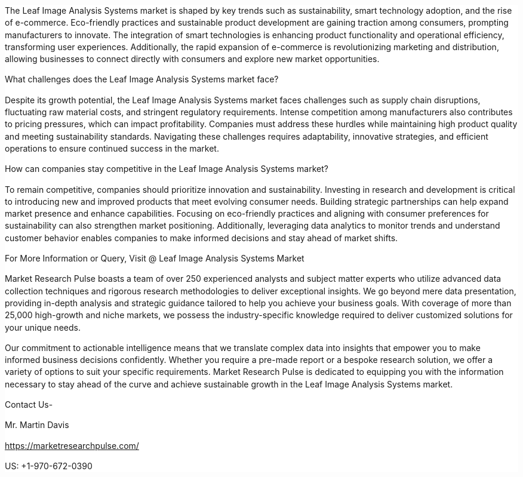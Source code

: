 The Leaf Image Analysis Systems market is shaped by key trends such as sustainability, smart technology adoption, and the rise of e-commerce. Eco-friendly practices and sustainable product development are gaining traction among consumers, prompting manufacturers to innovate. The integration of smart technologies is enhancing product functionality and operational efficiency, transforming user experiences. Additionally, the rapid expansion of e-commerce is revolutionizing marketing and distribution, allowing businesses to connect directly with consumers and explore new market opportunities.

What challenges does the Leaf Image Analysis Systems market face?

Despite its growth potential, the Leaf Image Analysis Systems market faces challenges such as supply chain disruptions, fluctuating raw material costs, and stringent regulatory requirements. Intense competition among manufacturers also contributes to pricing pressures, which can impact profitability. Companies must address these hurdles while maintaining high product quality and meeting sustainability standards. Navigating these challenges requires adaptability, innovative strategies, and efficient operations to ensure continued success in the market.

How can companies stay competitive in the Leaf Image Analysis Systems market?

To remain competitive, companies should prioritize innovation and sustainability. Investing in research and development is critical to introducing new and improved products that meet evolving consumer needs. Building strategic partnerships can help expand market presence and enhance capabilities. Focusing on eco-friendly practices and aligning with consumer preferences for sustainability can also strengthen market positioning. Additionally, leveraging data analytics to monitor trends and understand customer behavior enables companies to make informed decisions and stay ahead of market shifts.

For More Information or Query, Visit @ Leaf Image Analysis Systems Market

Market Research Pulse boasts a team of over 250 experienced analysts and subject matter experts who utilize advanced data collection techniques and rigorous research methodologies to deliver exceptional insights. We go beyond mere data presentation, providing in-depth analysis and strategic guidance tailored to help you achieve your business goals. With coverage of more than 25,000 high-growth and niche markets, we possess the industry-specific knowledge required to deliver customized solutions for your unique needs.

Our commitment to actionable intelligence means that we translate complex data into insights that empower you to make informed business decisions confidently. Whether you require a pre-made report or a bespoke research solution, we offer a variety of options to suit your specific requirements. Market Research Pulse is dedicated to equipping you with the information necessary to stay ahead of the curve and achieve sustainable growth in the Leaf Image Analysis Systems market.

Contact Us-

Mr. Martin Davis

https://marketresearchpulse.com/

US: +1-970-672-0390
